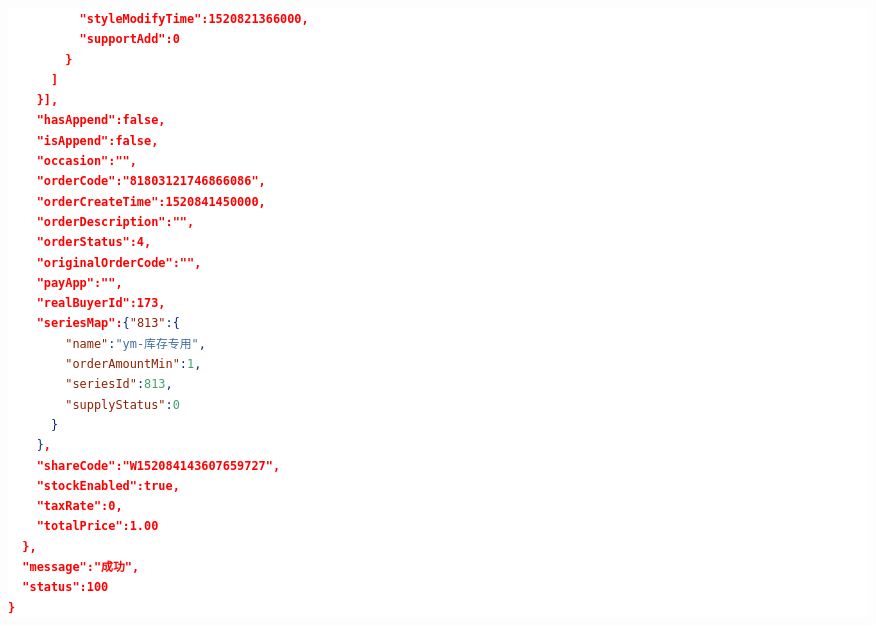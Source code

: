 ```json
          "styleModifyTime":1520821366000,
          "supportAdd":0
        }
      ]
    }],
    "hasAppend":false,
    "isAppend":false,
    "occasion":"",
    "orderCode":"81803121746866086",
    "orderCreateTime":1520841450000,
    "orderDescription":"",
    "orderStatus":4,
    "originalOrderCode":"",
    "payApp":"",
    "realBuyerId":173,
    "seriesMap":{"813":{
        "name":"ym-库存专用",
        "orderAmountMin":1,
        "seriesId":813,
        "supplyStatus":0
      }
    },
    "shareCode":"W152084143607659727",
    "stockEnabled":true,
    "taxRate":0,
    "totalPrice":1.00
  },
  "message":"成功",
  "status":100
}
```
